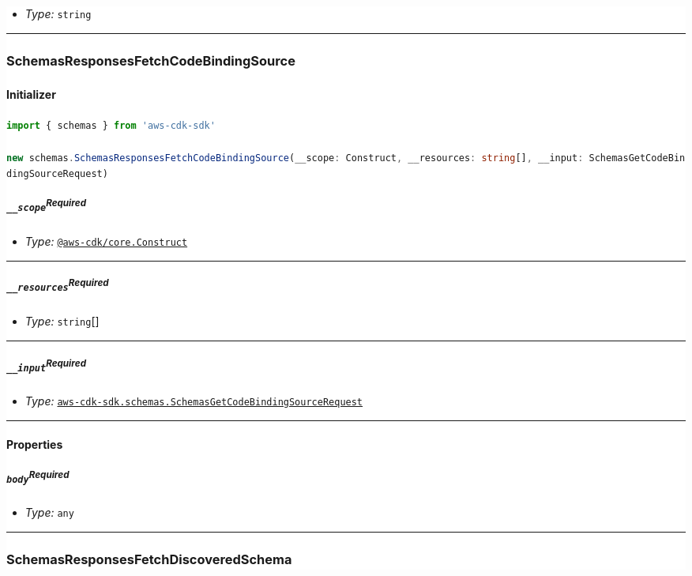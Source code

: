 - *Type:* `string`

---


### SchemasResponsesFetchCodeBindingSource <a name="aws-cdk-sdk.schemas.SchemasResponsesFetchCodeBindingSource"></a>

#### Initializer <a name="aws-cdk-sdk.schemas.SchemasResponsesFetchCodeBindingSource.Initializer"></a>

```typescript
import { schemas } from 'aws-cdk-sdk'

new schemas.SchemasResponsesFetchCodeBindingSource(__scope: Construct, __resources: string[], __input: SchemasGetCodeBindingSourceRequest)
```

##### `__scope`<sup>Required</sup> <a name="aws-cdk-sdk.schemas.SchemasResponsesFetchCodeBindingSource.parameter.__scope"></a>

- *Type:* [`@aws-cdk/core.Construct`](#@aws-cdk/core.Construct)

---

##### `__resources`<sup>Required</sup> <a name="aws-cdk-sdk.schemas.SchemasResponsesFetchCodeBindingSource.parameter.__resources"></a>

- *Type:* `string`[]

---

##### `__input`<sup>Required</sup> <a name="aws-cdk-sdk.schemas.SchemasResponsesFetchCodeBindingSource.parameter.__input"></a>

- *Type:* [`aws-cdk-sdk.schemas.SchemasGetCodeBindingSourceRequest`](#aws-cdk-sdk.schemas.SchemasGetCodeBindingSourceRequest)

---



#### Properties <a name="Properties"></a>

##### `body`<sup>Required</sup> <a name="aws-cdk-sdk.schemas.SchemasResponsesFetchCodeBindingSource.property.body"></a>

- *Type:* `any`

---


### SchemasResponsesFetchDiscoveredSchema <a name="aws-cdk-sdk.schemas.SchemasResponsesFetchDiscoveredSchema"></a>
